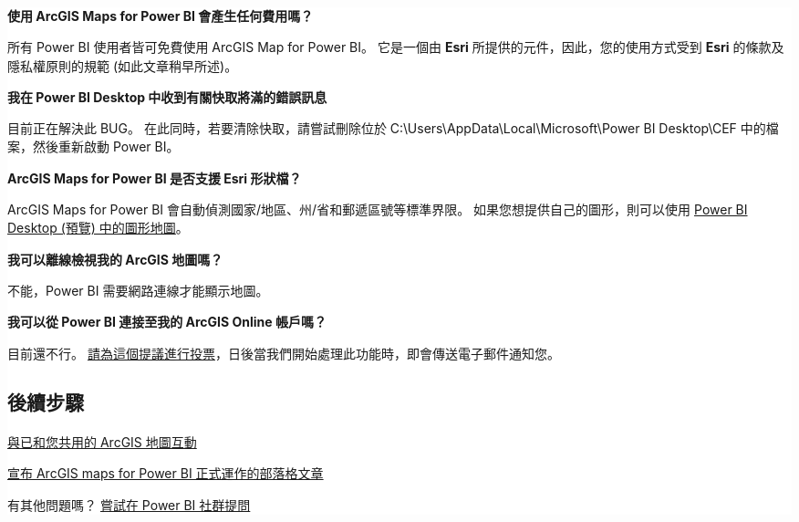 
**使用 ArcGIS Maps for Power BI 會產生任何費用嗎？**

所有 Power BI 使用者皆可免費使用 ArcGIS Map for Power BI。 它是一個由 **Esri** 所提供的元件，因此，您的使用方式受到 **Esri** 的條款及隱私權原則的規範 (如此文章稍早所述)。

**我在 Power BI Desktop 中收到有關快取將滿的錯誤訊息**

目前正在解決此 BUG。  在此同時，若要清除快取，請嘗試刪除位於 C:\Users\\AppData\Local\Microsoft\Power BI Desktop\CEF 中的檔案，然後重新啟動 Power BI。

**ArcGIS Maps for Power BI 是否支援 Esri 形狀檔？**

ArcGIS Maps for Power BI 會自動偵測國家/地區、州/省和郵遞區號等標準界限。 如果您想提供自己的圖形，則可以使用 [Power BI Desktop (預覽) 中的圖形地圖](visuals/desktop-shape-map.md)。

**我可以離線檢視我的 ArcGIS 地圖嗎？**

不能，Power BI 需要網路連線才能顯示地圖。

**我可以從 Power BI 連接至我的 ArcGIS Online 帳戶嗎？**

目前還不行。 [請為這個提議進行投票](https://ideas.powerbi.com/forums/265200-power-bi-ideas/suggestions/9154765-arcgis-geodatabases)，日後當我們開始處理此功能時，即會傳送電子郵件通知您。  

## <a name="next-steps"></a>後續步驟
[與已和您共用的 ArcGIS 地圖互動](visuals/power-bi-visualizations-arcgis.md)

[宣布 ArcGIS maps for Power BI 正式運作的部落格文章](https://powerbi.microsoft.com/blog/announcing-arcgis-maps-for-power-bi-by-esri-preview/)

有其他問題嗎？ [嘗試在 Power BI 社群提問](http://community.powerbi.com/)

